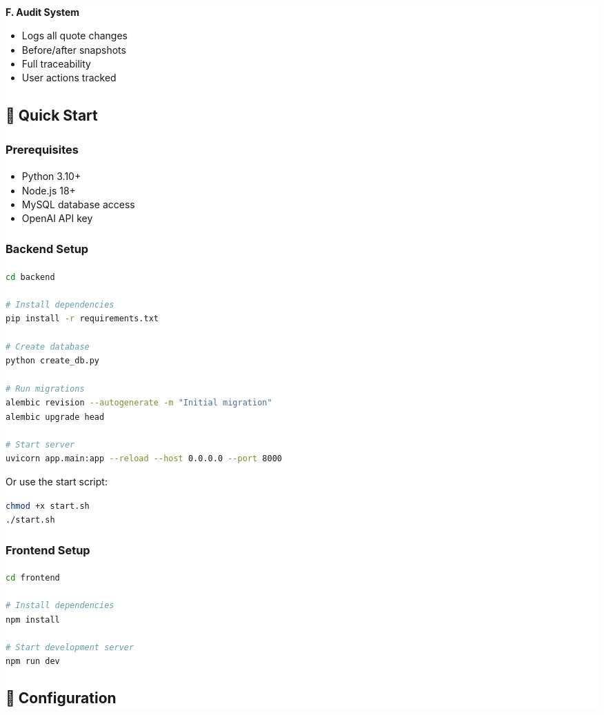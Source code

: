 **F. Audit System**
- Logs all quote changes
- Before/after snapshots
- Full traceability
- User actions tracked

## 🚀 Quick Start

### Prerequisites

- Python 3.10+
- Node.js 18+
- MySQL database access
- OpenAI API key

### Backend Setup

```bash
cd backend

# Install dependencies
pip install -r requirements.txt

# Create database
python create_db.py

# Run migrations
alembic revision --autogenerate -m "Initial migration"
alembic upgrade head

# Start server
uvicorn app.main:app --reload --host 0.0.0.0 --port 8000
```

Or use the start script:
```bash
chmod +x start.sh
./start.sh
```

### Frontend Setup

```bash
cd frontend

# Install dependencies
npm install

# Start development server
npm run dev
```

## 📝 Configuration
